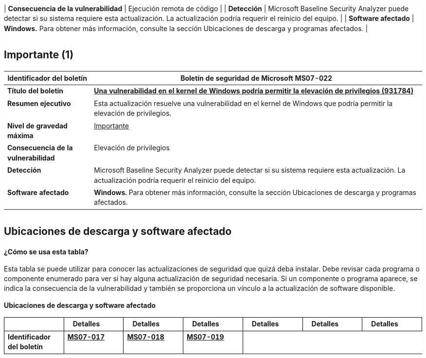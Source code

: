 | **Consecuencia de la vulnerabilidad** | Ejecución remota de código                                                                                                                              |
| **Detección**                         | Microsoft Baseline Security Analyzer puede detectar si su sistema requiere esta actualización. La actualización podría requerir el reinicio del equipo. |
| **Software afectado**                 | **Windows.** Para obtener más información, consulte la sección Ubicaciones de descarga y programas afectados.                                           |

Importante (1)
--------------

<span></span>

| Identificador del boletín             | Boletín de seguridad de Microsoft MS07-022                                                                                                                     |
|---------------------------------------|----------------------------------------------------------------------------------------------------------------------------------------------------------------|
| **Título del boletín**                | [**Una vulnerabilidad en el kernel de Windows podría permitir la elevación de privilegios (931784)**](http://technet.microsoft.com/security/bulletin/ms07-022) |
| **Resumen ejecutivo**                 | Esta actualización resuelve una vulnerabilidad en el kernel de Windows que podría permitir la elevación de privilegios.                                        |
| **Nivel de gravedad máxima**          | [Importante](http://technet.microsoft.com/security/bulletin/rating)                                                                                            |
| **Consecuencia de la vulnerabilidad** | Elevación de privilegios                                                                                                                                       |
| **Detección**                         | Microsoft Baseline Security Analyzer puede detectar si su sistema requiere esta actualización. La actualización podría requerir el reinicio del equipo.        |
| **Software afectado**                 | **Windows.** Para obtener más información, consulte la sección Ubicaciones de descarga y programas afectados.                                                  |

Ubicaciones de descarga y software afectado
-------------------------------------------

<span></span>
**¿Cómo se usa esta tabla?**

Esta tabla se puede utilizar para conocer las actualizaciones de seguridad que quizá deba instalar. Debe revisar cada programa o componente enumerado para ver si hay alguna actualización de seguridad necesaria. Si un componente o programa aparece, se indica la consecuencia de la vulnerabilidad y también se proporciona un vínculo a la actualización de software disponible.

**Ubicaciones de descarga y software afectado**

<table style="width:100%;">
<colgroup>
<col width="14%" />
<col width="14%" />
<col width="14%" />
<col width="14%" />
<col width="14%" />
<col width="14%" />
<col width="14%" />
</colgroup>
<thead>
<tr class="header">
<th style="border:1px solid black;" ></th>
<th style="border:1px solid black;" >Detalles        </th>
<th style="border:1px solid black;" >Detalles        </th>
<th style="border:1px solid black;" >Detalles        </th>
<th style="border:1px solid black;" >Detalles        </th>
<th style="border:1px solid black;" >Detalles        </th>
<th style="border:1px solid black;" >Detalles        </th>
</tr>
</thead>
<tbody>
<tr class="odd">
<td style="border:1px solid black;"><strong>Identificador del boletín</strong></td>
<td style="border:1px solid black;"><a href="http://technet.microsoft.com/security/bulletin/ms07-017"><strong>MS07-017</strong></a></td>
<td style="border:1px solid black;"><a href="http://technet.microsoft.com/security/bulletin/ms07-018"><strong>MS07-018</strong></a></td>
<td style="border:1px solid black;"><a href="http://technet.microsoft.com/security/bulletin/ms07-019"><strong>MS07-019</strong></a></td>